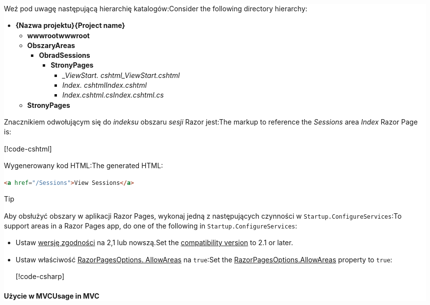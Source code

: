 <span data-ttu-id="35e2a-167">Weź pod uwagę następującą hierarchię katalogów:</span><span class="sxs-lookup"><span data-stu-id="35e2a-167">Consider the following directory hierarchy:</span></span>

* <span data-ttu-id="35e2a-168">**{Nazwa projektu}**</span><span class="sxs-lookup"><span data-stu-id="35e2a-168">**{Project name}**</span></span>
  * <span data-ttu-id="35e2a-169">**wwwroot**</span><span class="sxs-lookup"><span data-stu-id="35e2a-169">**wwwroot**</span></span>
  * <span data-ttu-id="35e2a-170">**Obszary**</span><span class="sxs-lookup"><span data-stu-id="35e2a-170">**Areas**</span></span>
    * <span data-ttu-id="35e2a-171">**Obrad**</span><span class="sxs-lookup"><span data-stu-id="35e2a-171">**Sessions**</span></span>
      * <span data-ttu-id="35e2a-172">**Strony**</span><span class="sxs-lookup"><span data-stu-id="35e2a-172">**Pages**</span></span>
        * <span data-ttu-id="35e2a-173">*\_ViewStart. cshtml*</span><span class="sxs-lookup"><span data-stu-id="35e2a-173">*\_ViewStart.cshtml*</span></span>
        * <span data-ttu-id="35e2a-174">*Index. cshtml*</span><span class="sxs-lookup"><span data-stu-id="35e2a-174">*Index.cshtml*</span></span>
        * <span data-ttu-id="35e2a-175">*Index.cshtml.cs*</span><span class="sxs-lookup"><span data-stu-id="35e2a-175">*Index.cshtml.cs*</span></span>
  * <span data-ttu-id="35e2a-176">**Strony**</span><span class="sxs-lookup"><span data-stu-id="35e2a-176">**Pages**</span></span>

<span data-ttu-id="35e2a-177">Znacznikiem odwołującym się do *indeksu* obszaru *sesji* Razor jest:</span><span class="sxs-lookup"><span data-stu-id="35e2a-177">The markup to reference the *Sessions* area *Index* Razor Page is:</span></span>

[!code-cshtml[](samples/TagHelpersBuiltIn/Views/Home/Index.cshtml?name=snippet_AspAreaRazorPages)]

<span data-ttu-id="35e2a-178">Wygenerowany kod HTML:</span><span class="sxs-lookup"><span data-stu-id="35e2a-178">The generated HTML:</span></span>

```html
<a href="/Sessions">View Sessions</a>
```

> [!TIP]
> <span data-ttu-id="35e2a-179">Aby obsłużyć obszary w aplikacji Razor Pages, wykonaj jedną z następujących czynności w `Startup.ConfigureServices`:</span><span class="sxs-lookup"><span data-stu-id="35e2a-179">To support areas in a Razor Pages app, do one of the following in `Startup.ConfigureServices`:</span></span>
>
> * <span data-ttu-id="35e2a-180">Ustaw [wersję zgodności](xref:mvc/compatibility-version) na 2,1 lub nowszą.</span><span class="sxs-lookup"><span data-stu-id="35e2a-180">Set the [compatibility version](xref:mvc/compatibility-version) to 2.1 or later.</span></span>
> * <span data-ttu-id="35e2a-181">Ustaw właściwość [RazorPagesOptions. AllowAreas](xref:Microsoft.AspNetCore.Mvc.RazorPages.RazorPagesOptions.AllowAreas*) na `true`:</span><span class="sxs-lookup"><span data-stu-id="35e2a-181">Set the [RazorPagesOptions.AllowAreas](xref:Microsoft.AspNetCore.Mvc.RazorPages.RazorPagesOptions.AllowAreas*) property to `true`:</span></span>
>
>   [!code-csharp[](samples/TagHelpersBuiltIn/Startup.cs?name=snippet_AllowAreas)]

#### <a name="usage-in-mvc"></a><span data-ttu-id="35e2a-182">Użycie w MVC</span><span class="sxs-lookup"><span data-stu-id="35e2a-182">Usage in MVC</span></span>
